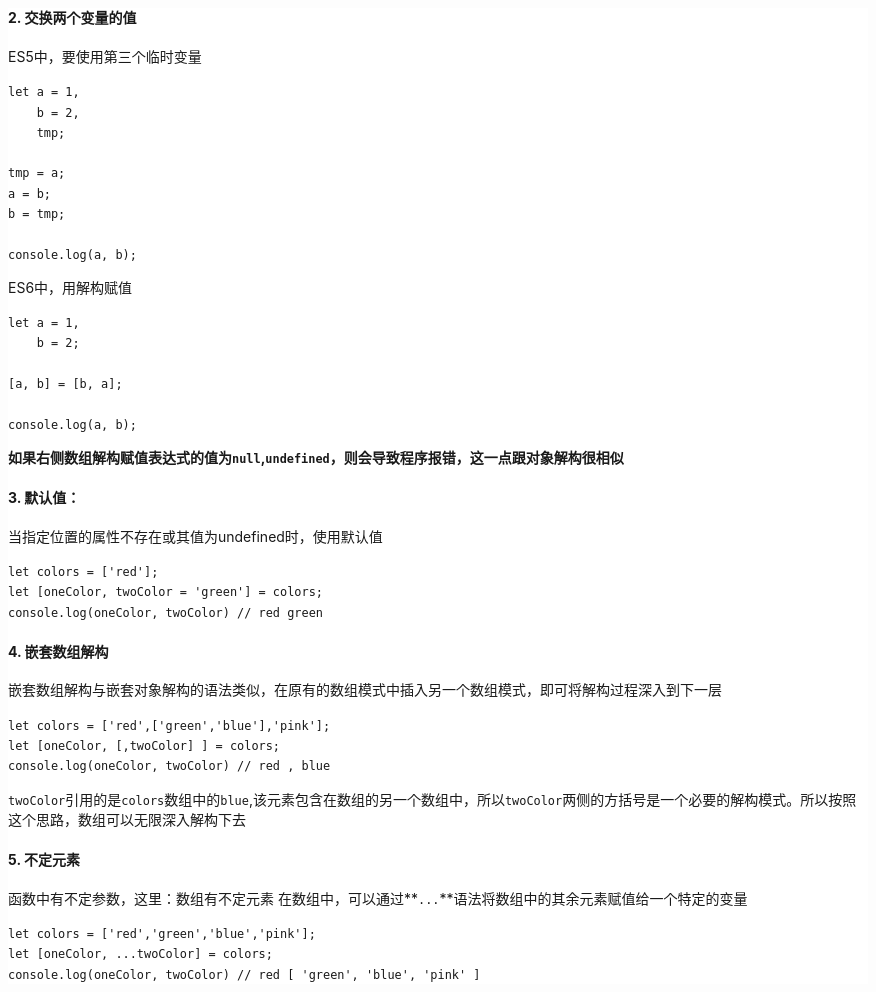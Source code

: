 #### 2. 交换两个变量的值

ES5中，要使用第三个临时变量
```
let a = 1,
	b = 2,
	tmp;

tmp = a;
a = b;
b = tmp;

console.log(a, b);
```
ES6中，用解构赋值

```
let a = 1,
	b = 2;

[a, b] = [b, a];

console.log(a, b);
```

**如果右侧数组解构赋值表达式的值为`null`,`undefined`，则会导致程序报错，这一点跟对象解构很相似**


#### 3. 默认值：

当指定位置的属性不存在或其值为undefined时，使用默认值

```
let colors = ['red'];
let [oneColor, twoColor = 'green'] = colors;
console.log(oneColor, twoColor)	// red green
```

#### 4. 嵌套数组解构

嵌套数组解构与嵌套对象解构的语法类似，在原有的数组模式中插入另一个数组模式，即可将解构过程深入到下一层
```
let colors = ['red',['green','blue'],'pink'];
let [oneColor, [,twoColor] ] = colors;
console.log(oneColor, twoColor) // red , blue
```

`twoColor`引用的是`colors`数组中的`blue`,该元素包含在数组的另一个数组中，所以`twoColor`两侧的方括号是一个必要的解构模式。所以按照这个思路，数组可以无限深入解构下去


#### 5. 不定元素

函数中有不定参数，这里：数组有不定元素
在数组中，可以通过**`...`**语法将数组中的其余元素赋值给一个特定的变量

```
let colors = ['red','green','blue','pink'];
let [oneColor, ...twoColor] = colors;
console.log(oneColor, twoColor) // red [ 'green', 'blue', 'pink' ]
```
